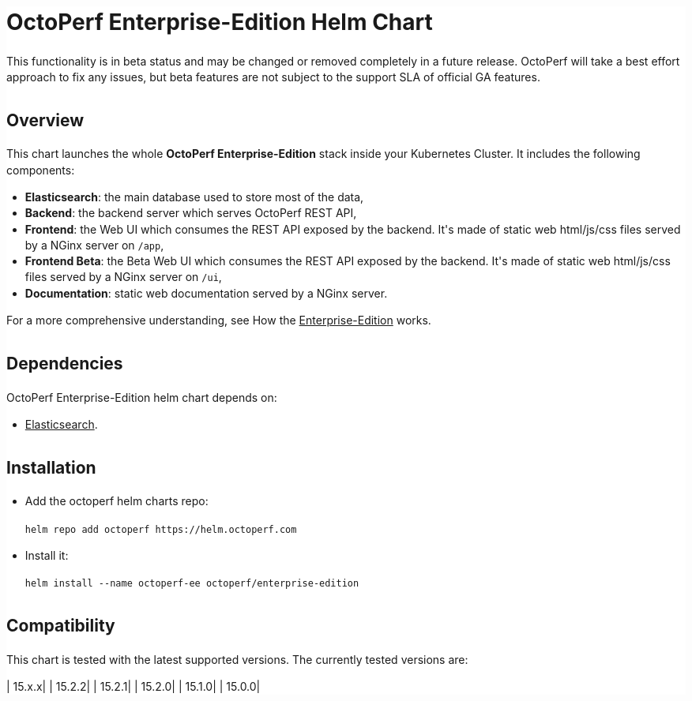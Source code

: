 # OctoPerf Enterprise-Edition Helm Chart

This functionality is in beta status and may be changed or removed completely in a future release. OctoPerf will take a best effort approach to fix any issues, but beta features are not subject to the support SLA of official GA features.

## Overview

This chart launches the whole **OctoPerf Enterprise-Edition** stack inside your Kubernetes Cluster. It includes the following components:

- **Elasticsearch**: the main database used to store most of the data,
- **Backend**: the backend server which serves OctoPerf REST API,
- **Frontend**: the Web UI which consumes the REST API exposed by the backend. It's made of static web html/js/css files served by a NGinx server on `/app`,
- **Frontend Beta**: the Beta Web UI which consumes the REST API exposed by the backend. It's made of static web html/js/css files served by a NGinx server on `/ui`,
- **Documentation**: static web documentation served by a NGinx server.

For a more comprehensive understanding, see How the [Enterprise-Edition](https://api.octoperf.com/doc/on-premise-infra/) works.

## Dependencies

OctoPerf Enterprise-Edition helm chart depends on:

- [Elasticsearch](https://github.com/elastic/helm-charts/tree/master/elasticsearch/).

## Installation

* Add the octoperf helm charts repo:

  ```
  helm repo add octoperf https://helm.octoperf.com
  ```
 
* Install it:

  ```
  helm install --name octoperf-ee octoperf/enterprise-edition
  ```

## Compatibility

This chart is tested with the latest supported versions. The currently tested versions are:

| 15.x.x|
| 15.2.2|
| 15.2.1|
| 15.2.0|
| 15.1.0|
| 15.0.0|
